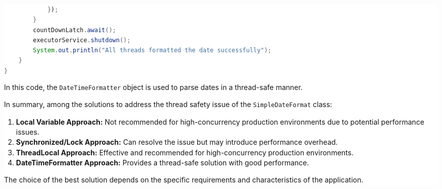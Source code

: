 ```java
            });
        }
        countDownLatch.await();
        executorService.shutdown();
        System.out.println("All threads formatted the date successfully");
    }
}
```

In this code, the `DateTimeFormatter` object is used to parse dates in a thread-safe manner.

In summary, among the solutions to address the thread safety issue of the `SimpleDateFormat` class:

1. **Local Variable Approach:** Not recommended for high-concurrency production environments due to potential performance issues.
2. **Synchronized/Lock Approach:** Can resolve the issue but may introduce performance overhead.
3. **ThreadLocal Approach:** Effective and recommended for high-concurrency production environments.
4. **DateTimeFormatter Approach:** Provides a thread-safe solution with good performance.

The choice of the best solution depends on the specific requirements and characteristics of the application.